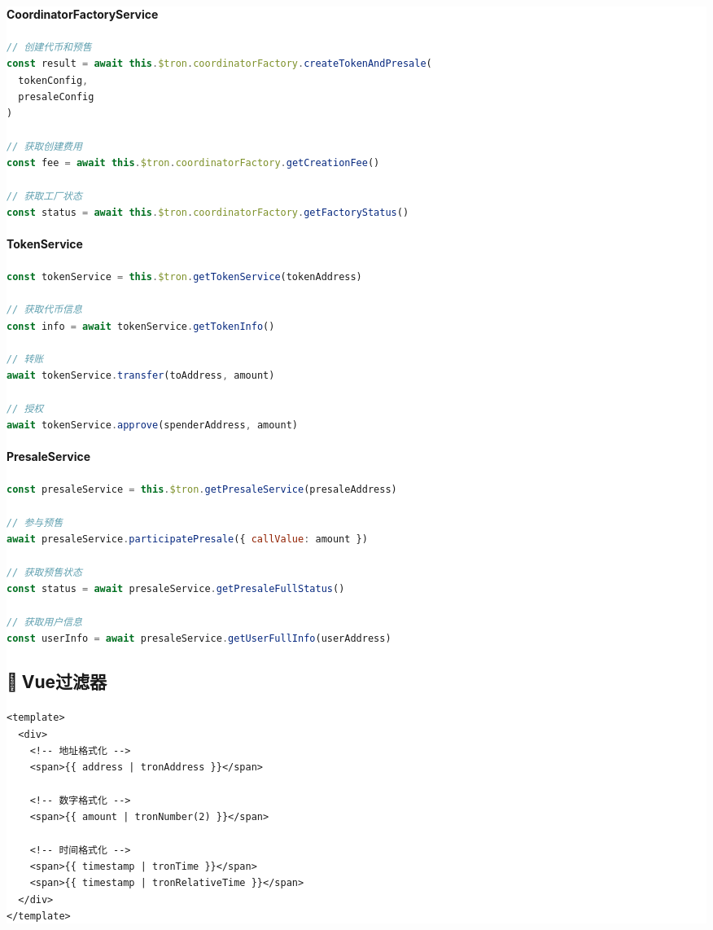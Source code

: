 #### CoordinatorFactoryService
```javascript
// 创建代币和预售
const result = await this.$tron.coordinatorFactory.createTokenAndPresale(
  tokenConfig, 
  presaleConfig
)

// 获取创建费用
const fee = await this.$tron.coordinatorFactory.getCreationFee()

// 获取工厂状态
const status = await this.$tron.coordinatorFactory.getFactoryStatus()
```

#### TokenService
```javascript
const tokenService = this.$tron.getTokenService(tokenAddress)

// 获取代币信息
const info = await tokenService.getTokenInfo()

// 转账
await tokenService.transfer(toAddress, amount)

// 授权
await tokenService.approve(spenderAddress, amount)
```

#### PresaleService
```javascript
const presaleService = this.$tron.getPresaleService(presaleAddress)

// 参与预售
await presaleService.participatePresale({ callValue: amount })

// 获取预售状态
const status = await presaleService.getPresaleFullStatus()

// 获取用户信息
const userInfo = await presaleService.getUserFullInfo(userAddress)
```

## 🎨 Vue过滤器

```vue
<template>
  <div>
    <!-- 地址格式化 -->
    <span>{{ address | tronAddress }}</span>
    
    <!-- 数字格式化 -->
    <span>{{ amount | tronNumber(2) }}</span>
    
    <!-- 时间格式化 -->
    <span>{{ timestamp | tronTime }}</span>
    <span>{{ timestamp | tronRelativeTime }}</span>
  </div>
</template>
```
